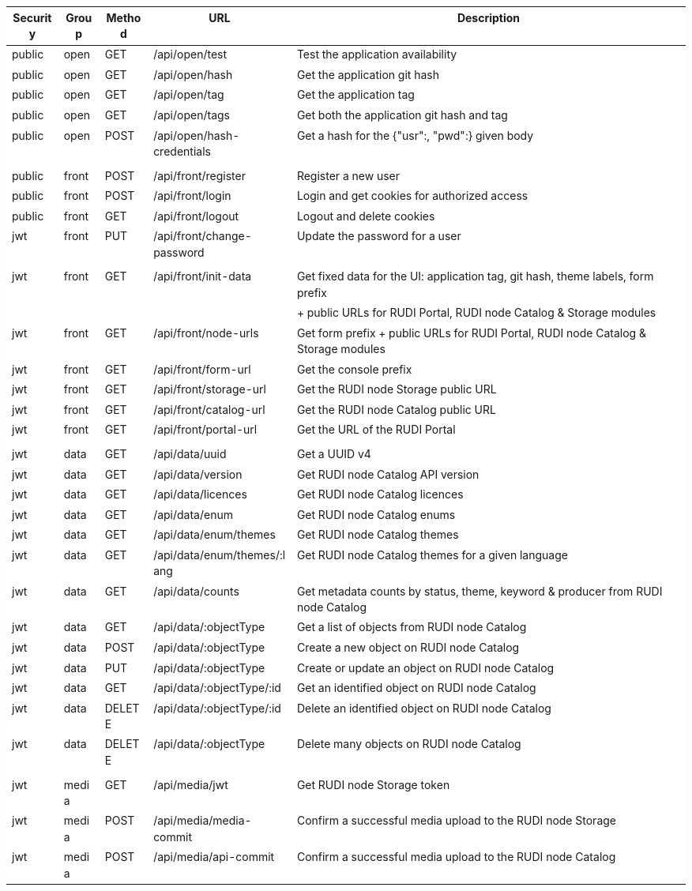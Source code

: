 | Security | Group | Method | URL                                | Description                                                                        |
| -------- | ----- | ------ | ---------------------------------- | ---------------------------------------------------------------------------------- |
| public   | open  | GET    | /api/open/test                     | Test the application availability                                                  |
| public   | open  | GET    | /api/open/hash                     | Get the application git hash                                                       |
| public   | open  | GET    | /api/open/tag                      | Get the application tag                                                            |
| public   | open  | GET    | /api/open/tags                     | Get both the application git hash and tag                                          |
| public   | open  | POST   | /api/open/hash-credentials         | Get a hash for the {"usr":<login>, "pwd":<pwd>} given body                         |
|          |       |        |                                    |                                                                                    |
| public   | front | POST   | /api/front/register                | Register a new user                                                                |
| public   | front | POST   | /api/front/login                   | Login and get cookies for authorized access                                        |
| public   | front | GET    | /api/front/logout                  | Logout and delete cookies                                                          |
| jwt      | front | PUT    | /api/front/change-password         | Update the password for a user                                                     |
|          |       |        |                                    |                                                                                    |
| jwt      | front | GET    | /api/front/init-data               | Get fixed data for the UI: application tag, git hash, theme labels, form prefix    |
|          |       |        |                                    | + public URLs for RUDI Portal, RUDI node Catalog & Storage modules                 |
| jwt      | front | GET    | /api/front/node-urls               | Get form prefix + public URLs for RUDI Portal, RUDI node Catalog & Storage modules |
| jwt      | front | GET    | /api/front/form-url                | Get the console prefix                                                             |
| jwt      | front | GET    | /api/front/storage-url             | Get the RUDI node Storage public URL                                               |
| jwt      | front | GET    | /api/front/catalog-url             | Get the RUDI node Catalog public URL                                               |
| jwt      | front | GET    | /api/front/portal-url              | Get the URL of the RUDI Portal                                                     |
|          |       |        |                                    |                                                                                    |
| jwt      | data  | GET    | /api/data/uuid                     | Get a UUID v4                                                                      |
| jwt      | data  | GET    | /api/data/version                  | Get RUDI node Catalog API version                                                  |
| jwt      | data  | GET    | /api/data/licences                 | Get RUDI node Catalog licences                                                     |
| jwt      | data  | GET    | /api/data/enum                     | Get RUDI node Catalog enums                                                        |
| jwt      | data  | GET    | /api/data/enum/themes              | Get RUDI node Catalog themes                                                       |
| jwt      | data  | GET    | /api/data/enum/themes/:lang        | Get RUDI node Catalog themes for a given language                                  |
| jwt      | data  | GET    | /api/data/counts                   | Get metadata counts by status, theme, keyword & producer from RUDI node Catalog    |
| jwt      | data  | GET    | /api/data/:objectType              | Get a list of objects from RUDI node Catalog                                       |
| jwt      | data  | POST   | /api/data/:objectType              | Create a new object on RUDI node Catalog                                           |
| jwt      | data  | PUT    | /api/data/:objectType              | Create or update an object on RUDI node Catalog                                    |
| jwt      | data  | GET    | /api/data/:objectType/:id          | Get an identified object on RUDI node Catalog                                      |
| jwt      | data  | DELETE | /api/data/:objectType/:id          | Delete an identified object on RUDI node Catalog                                   |
| jwt      | data  | DELETE | /api/data/:objectType              | Delete many objects on RUDI node Catalog                                           |
|          |       |        |                                    |                                                                                    |
| jwt      | media | GET    | /api/media/jwt                     | Get RUDI node Storage token                                                        |
| jwt      | media | POST   | /api/media/media-commit            | Confirm a successful media upload to the RUDI node Storage                         |
| jwt      | media | POST   | /api/media/api-commit              | Confirm a successful media upload to the RUDI node Catalog                         |